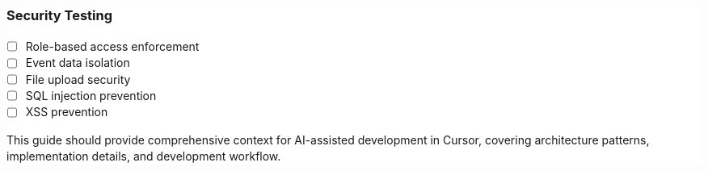 ### Security Testing
- [ ] Role-based access enforcement
- [ ] Event data isolation
- [ ] File upload security
- [ ] SQL injection prevention
- [ ] XSS prevention

This guide should provide comprehensive context for AI-assisted development in Cursor, covering architecture patterns, implementation details, and development workflow.